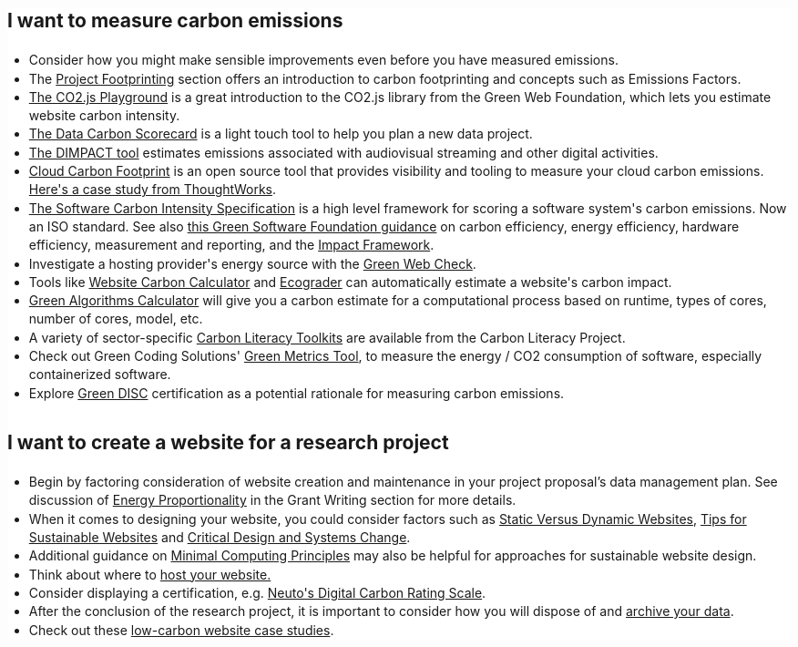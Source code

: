 ## I want to measure carbon emissions

* Consider how you might make sensible improvements even before you have measured emissions.
* The [Project Footprinting](https://sas-dhrh.github.io/dhcc-toolkit/toolkit/grant-writing.html#project-footprinting) section offers an introduction to carbon footprinting and concepts such as Emissions Factors.
* [The CO2.js Playground](https://observablehq.com/@greenweb/co2-js-playground) is a great introduction to the CO2.js library from the Green Web Foundation, which lets you estimate website carbon intensity.
* [The Data Carbon Scorecard](https://digitaldecarb.org/data-carbon-scorecard/) is a light touch tool to help you plan a new data project.
* [The DIMPACT tool](https://dimpact.org/about) estimates emissions associated with audiovisual streaming and other digital activities. 
* [Cloud Carbon Footprint](https://www.cloudcarbonfootprint.org/) is an open source tool that provides visibility and tooling to measure your cloud carbon emissions. [Here's a case study from ThoughtWorks](https://cloud.google.com/blog/topics/sustainability/how-thoughtworks-uses-cloud-carbon-footprint-for-sustainability).
* [The Software Carbon Intensity Specification](https://github.com/Green-Software-Foundation/sci/blob/main/Software_Carbon_Intensity/Software_Carbon_Intensity_Specification.md) is a high level framework for scoring a software system's carbon emissions. Now an ISO standard. See also [this Green Software Foundation guidance](https://learn.greensoftware.foundation/measurement) on carbon efficiency, energy efficiency, hardware efficiency, measurement and reporting, and the [Impact Framework](https://if.greensoftware.foundation/users/quick-start).
* Investigate a hosting provider's energy source with the [Green Web Check](https://www.thegreenwebfoundation.org/green-web-check/).
* Tools like [Website Carbon Calculator](https://websitecarbon.com) and [Ecograder](https://ecograder.com/) can automatically estimate a website's carbon impact.
* [Green Algorithms Calculator](https://calculator.green-algorithms.org/) will give you a carbon estimate for a computational process based on runtime, types of cores, number of cores, model, etc.
* A variety of sector-specific [Carbon Literacy Toolkits](https://carbonliteracy.com/toolkits/) are available from the Carbon Literacy Project.
* Check out Green Coding Solutions' [Green Metrics Tool](https://www.green-coding.io/projects/green-metrics-tool/), to measure the energy / CO2 consumption of software, especially containerized software.
* Explore [Green DISC](https://www.software.ac.uk/GreenDiSC) certification as a potential rationale for measuring carbon emissions.

## I want to create a website for a research project

* Begin by factoring consideration of website creation and maintenance in your project proposal’s data management plan. See discussion of [Energy Proportionality](https://sas-dhrh.github.io/dhcc-toolkit/toolkit/grant-writing.html#DMP) in the Grant Writing section for more details. 
* When it comes to designing your website, you could consider factors such as [Static Versus Dynamic Websites](https://sas-dhrh.github.io/dhcc-toolkit/toolkit/minimal-computing.html#static-v-dynamic), [Tips for Sustainable Websites](https://sas-dhrh.github.io/dhcc-toolkit/toolkit/minimal-computing.html#tips) and [Critical Design and Systems Change](https://sas-dhrh.github.io/dhcc-toolkit/toolkit/minimal-computing.html#system-change).
* Additional guidance on [Minimal Computing Principles](https://sas-dhrh.github.io/dhcc-toolkit/toolkit/minimal-computing.html#minicomp-principles) may also be helpful for approaches for sustainable website design. 
* Think about where to [host your website.](https://sas-dhrh.github.io/dhcc-toolkit/toolkit/minimal-computing.html#hosting)
* Consider displaying a certification, e.g. [Neuto's Digital Carbon Rating Scale](https://neuto.dev/guide). 
* After the conclusion of the research project, it is important to consider how you will dispose of and [archive your data](https://sas-dhrh.github.io/dhcc-toolkit/toolkit/working-practices.html#archiving-your-data).
* Check out these [low-carbon website case studies](https://lowwwcarbon.com/case-studies/).
